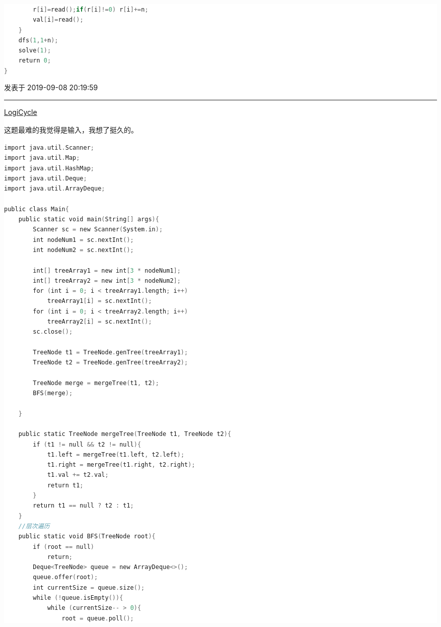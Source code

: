 ```cpp
        r[i]=read();if(r[i]!=0) r[i]+=n;
        val[i]=read();
    }
    dfs(1,1+n);
    solve(1);
    return 0;
}
```

发表于 2019-09-08 20:19:59

* * *

[LogiCycle](https://www.nowcoder.com/profile/712832073)

这题最难的我觉得是输入，我想了挺久的。

```cpp
import java.util.Scanner;
import java.util.Map;
import java.util.HashMap;
import java.util.Deque;
import java.util.ArrayDeque;

public class Main{
    public static void main(String[] args){
        Scanner sc = new Scanner(System.in);
        int nodeNum1 = sc.nextInt();
        int nodeNum2 = sc.nextInt();

        int[] treeArray1 = new int[3 * nodeNum1];
        int[] treeArray2 = new int[3 * nodeNum2];
        for (int i = 0; i < treeArray1.length; i++)
            treeArray1[i] = sc.nextInt();
        for (int i = 0; i < treeArray2.length; i++)
            treeArray2[i] = sc.nextInt(); 
        sc.close();

        TreeNode t1 = TreeNode.genTree(treeArray1);
        TreeNode t2 = TreeNode.genTree(treeArray2);

        TreeNode merge = mergeTree(t1, t2);
        BFS(merge);

    }

    public static TreeNode mergeTree(TreeNode t1, TreeNode t2){
        if (t1 != null && t2 != null){
            t1.left = mergeTree(t1.left, t2.left);
            t1.right = mergeTree(t1.right, t2.right);
            t1.val += t2.val;
            return t1;
        }
        return t1 == null ? t2 : t1;
    }
    //层次遍历
    public static void BFS(TreeNode root){
        if (root == null)
            return;
        Deque<TreeNode> queue = new ArrayDeque<>();
        queue.offer(root);
        int currentSize = queue.size();
        while (!queue.isEmpty()){
            while (currentSize-- > 0){
                root = queue.poll();
```